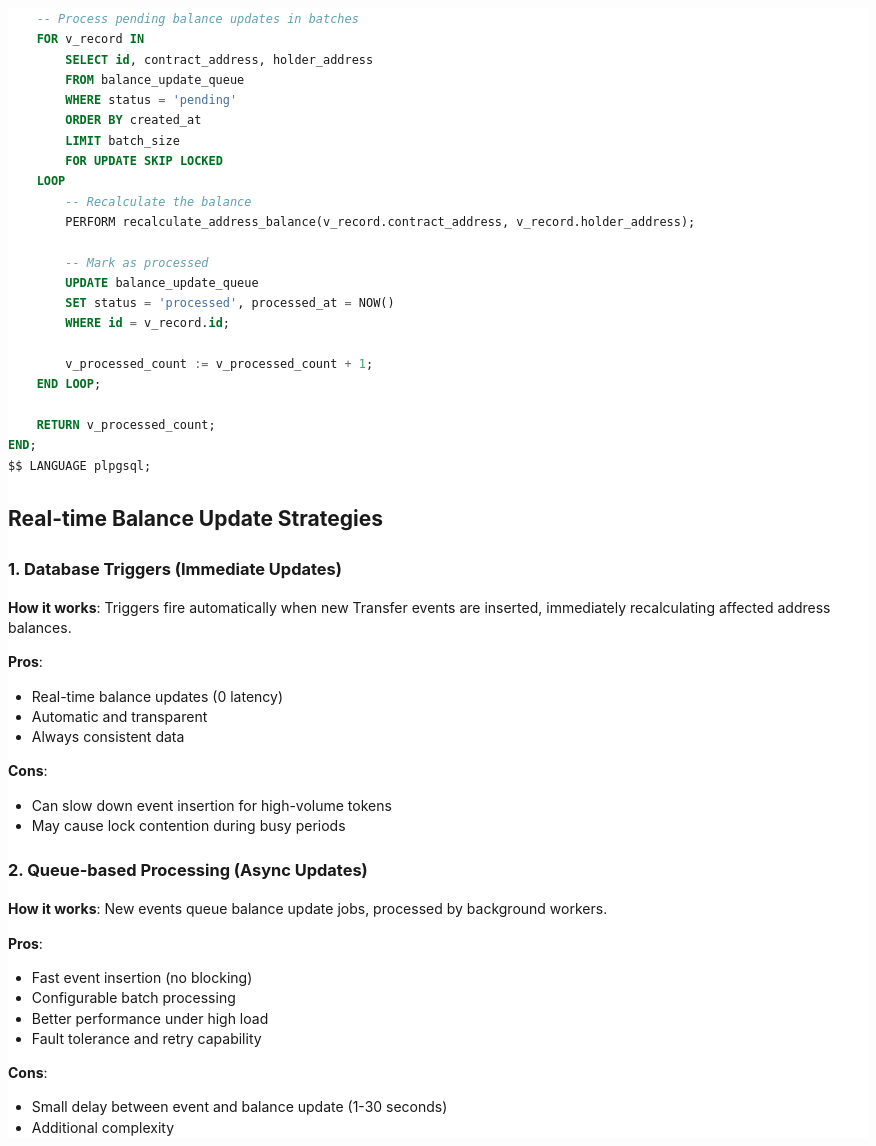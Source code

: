 ```sql
    -- Process pending balance updates in batches
    FOR v_record IN
        SELECT id, contract_address, holder_address
        FROM balance_update_queue
        WHERE status = 'pending'
        ORDER BY created_at
        LIMIT batch_size
        FOR UPDATE SKIP LOCKED
    LOOP
        -- Recalculate the balance
        PERFORM recalculate_address_balance(v_record.contract_address, v_record.holder_address);

        -- Mark as processed
        UPDATE balance_update_queue
        SET status = 'processed', processed_at = NOW()
        WHERE id = v_record.id;

        v_processed_count := v_processed_count + 1;
    END LOOP;

    RETURN v_processed_count;
END;
$$ LANGUAGE plpgsql;
```

## Real-time Balance Update Strategies

### 1. Database Triggers (Immediate Updates)
**How it works**: Triggers fire automatically when new Transfer events are inserted, immediately recalculating affected address balances.

**Pros**:
- Real-time balance updates (0 latency)
- Automatic and transparent
- Always consistent data

**Cons**:
- Can slow down event insertion for high-volume tokens
- May cause lock contention during busy periods

### 2. Queue-based Processing (Async Updates)
**How it works**: New events queue balance update jobs, processed by background workers.

**Pros**:
- Fast event insertion (no blocking)
- Configurable batch processing
- Better performance under high load
- Fault tolerance and retry capability

**Cons**:
- Small delay between event and balance update (1-30 seconds)
- Additional complexity
